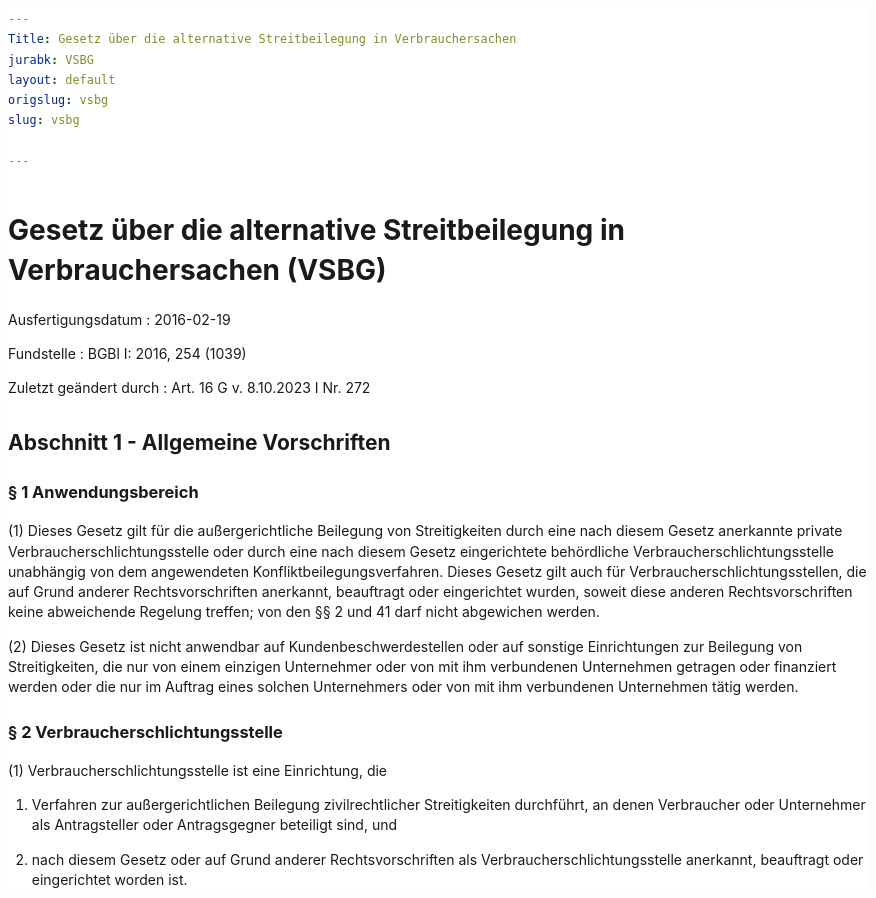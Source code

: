 ```yaml
---
Title: Gesetz über die alternative Streitbeilegung in Verbrauchersachen
jurabk: VSBG
layout: default
origslug: vsbg
slug: vsbg

---
```


# Gesetz über die alternative Streitbeilegung in Verbrauchersachen (VSBG)

Ausfertigungsdatum
:   2016-02-19

Fundstelle
:   BGBl I: 2016, 254 (1039)

Zuletzt geändert durch
:   Art. 16 G v. 8.10.2023 I Nr. 272


## Abschnitt 1 - Allgemeine Vorschriften


### § 1 Anwendungsbereich

(1) Dieses Gesetz gilt für die außergerichtliche Beilegung von Streitigkeiten durch eine nach diesem Gesetz anerkannte private Verbraucherschlichtungsstelle oder durch eine nach diesem Gesetz eingerichtete behördliche Verbraucherschlichtungsstelle unabhängig von dem angewendeten Konfliktbeilegungsverfahren. Dieses Gesetz gilt auch für Verbraucherschlichtungsstellen, die auf Grund anderer Rechtsvorschriften anerkannt, beauftragt oder eingerichtet wurden, soweit diese anderen Rechtsvorschriften keine abweichende Regelung treffen; von den §§ 2 und 41 darf nicht abgewichen werden.

(2) Dieses Gesetz ist nicht anwendbar auf Kundenbeschwerdestellen oder auf sonstige Einrichtungen zur Beilegung von Streitigkeiten, die nur von einem einzigen Unternehmer oder von mit ihm verbundenen Unternehmen getragen oder finanziert werden oder die nur im Auftrag eines solchen Unternehmers oder von mit ihm verbundenen Unternehmen tätig werden.


### § 2 Verbraucherschlichtungsstelle

(1) Verbraucherschlichtungsstelle ist eine Einrichtung, die

1.  Verfahren zur außergerichtlichen Beilegung zivilrechtlicher Streitigkeiten durchführt, an denen Verbraucher oder Unternehmer als Antragsteller oder Antragsgegner beteiligt sind, und


2.  nach diesem Gesetz oder auf Grund anderer Rechtsvorschriften als Verbraucherschlichtungsstelle anerkannt, beauftragt oder eingerichtet worden ist.


